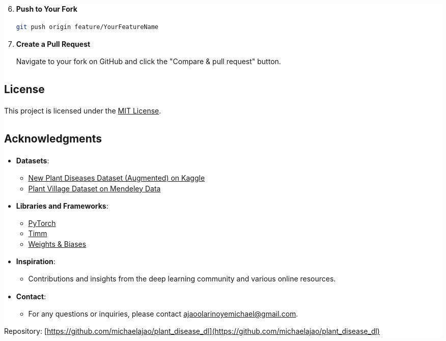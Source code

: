 6. **Push to Your Fork**

   ```bash
   git push origin feature/YourFeatureName
   ```

7. **Create a Pull Request**

   Navigate to your fork on GitHub and click the "Compare & pull request" button.

## License

This project is licensed under the [MIT License](LICENSE).

## Acknowledgments

- **Datasets**:
  - [New Plant Diseases Dataset (Augmented) on Kaggle](https://www.kaggle.com/vipoooool/new-plant-diseases-dataset)
  - [Plant Village Dataset on Mendeley Data](https://data.mendeley.com/datasets/tywbtsjrjv/1)

- **Libraries and Frameworks**:
  - [PyTorch](https://pytorch.org/)
  - [Timm](https://github.com/rwightman/pytorch-image-models)
  - [Weights & Biases](https://wandb.ai/)

- **Inspiration**:
  - Contributions and insights from the deep learning community and various online resources.

- **Contact**:
  - For any questions or inquiries, please contact [ajaoolarinoyemichael@gmail.com](mailto:ajaoolarinoyemichael@gmail.com).

Repository: [https://github.com/michaelajao/plant_disease_dl](https://github.com/michaelajao/plant_disease_dl)
```
